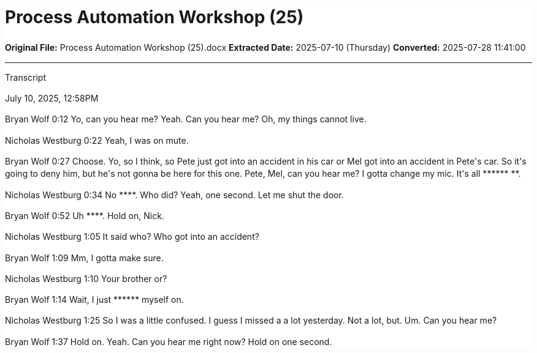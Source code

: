 # Process Automation Workshop (25)

**Original File:** Process Automation Workshop (25).docx
**Extracted Date:** 2025-07-10 (Thursday)
**Converted:** 2025-07-28 11:41:00

---

Transcript

July 10, 2025, 12:58PM

Bryan Wolf   0:12
Yo, can you hear me?
Yeah.
Can you hear me? Oh, my things cannot live.

Nicholas Westburg   0:22
Yeah, I was on mute.

Bryan Wolf   0:27
Choose.
Yo, so I think, so Pete just got into an accident in his car or Mel got into an accident in Pete's car. So it's going to deny him, but he's not gonna be here for this one. Pete, Mel, can you hear me? I gotta change my mic. It's all ****** **.

Nicholas Westburg   0:34
No ****.
Who did?
Yeah, one second. Let me shut the door.

Bryan Wolf   0:52
Uh ****.
Hold on, Nick.

Nicholas Westburg   1:05
It said who? Who got into an accident?

Bryan Wolf   1:09
Mm, I gotta make sure.

Nicholas Westburg   1:10
Your brother or?

Bryan Wolf   1:14
Wait, I just ****** myself on.

Nicholas Westburg   1:25
So I was a little confused. I guess I missed a a lot yesterday.
Not a lot, but.
Um.
Can you hear me?

Bryan Wolf   1:37
Hold on. Yeah. Can you hear me right now? Hold on one second.

